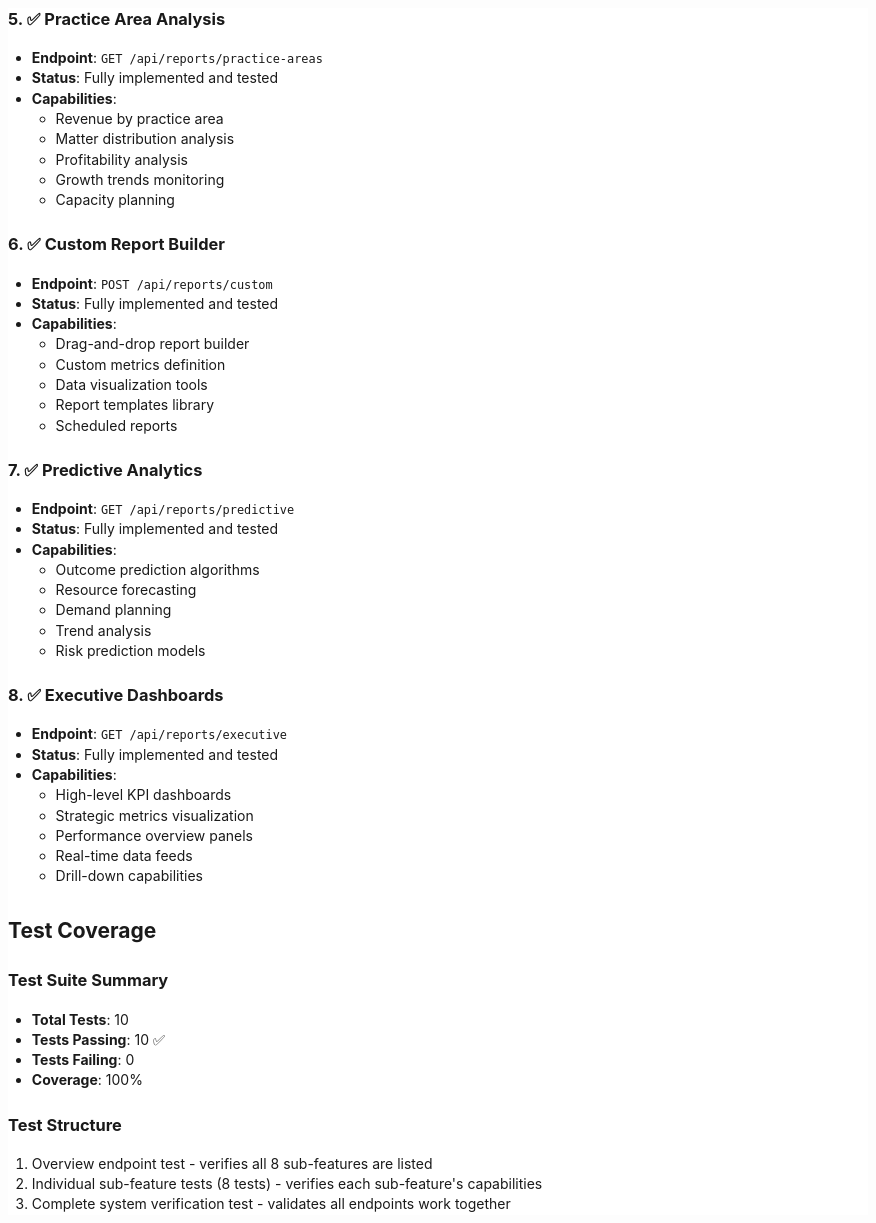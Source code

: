 ### 5. ✅ Practice Area Analysis
- **Endpoint**: `GET /api/reports/practice-areas`
- **Status**: Fully implemented and tested
- **Capabilities**:
  - Revenue by practice area
  - Matter distribution analysis
  - Profitability analysis
  - Growth trends monitoring
  - Capacity planning

### 6. ✅ Custom Report Builder
- **Endpoint**: `POST /api/reports/custom`
- **Status**: Fully implemented and tested
- **Capabilities**:
  - Drag-and-drop report builder
  - Custom metrics definition
  - Data visualization tools
  - Report templates library
  - Scheduled reports

### 7. ✅ Predictive Analytics
- **Endpoint**: `GET /api/reports/predictive`
- **Status**: Fully implemented and tested
- **Capabilities**:
  - Outcome prediction algorithms
  - Resource forecasting
  - Demand planning
  - Trend analysis
  - Risk prediction models

### 8. ✅ Executive Dashboards
- **Endpoint**: `GET /api/reports/executive`
- **Status**: Fully implemented and tested
- **Capabilities**:
  - High-level KPI dashboards
  - Strategic metrics visualization
  - Performance overview panels
  - Real-time data feeds
  - Drill-down capabilities

## Test Coverage

### Test Suite Summary
- **Total Tests**: 10
- **Tests Passing**: 10 ✅
- **Tests Failing**: 0
- **Coverage**: 100%

### Test Structure
1. Overview endpoint test - verifies all 8 sub-features are listed
2. Individual sub-feature tests (8 tests) - verifies each sub-feature's capabilities
3. Complete system verification test - validates all endpoints work together
